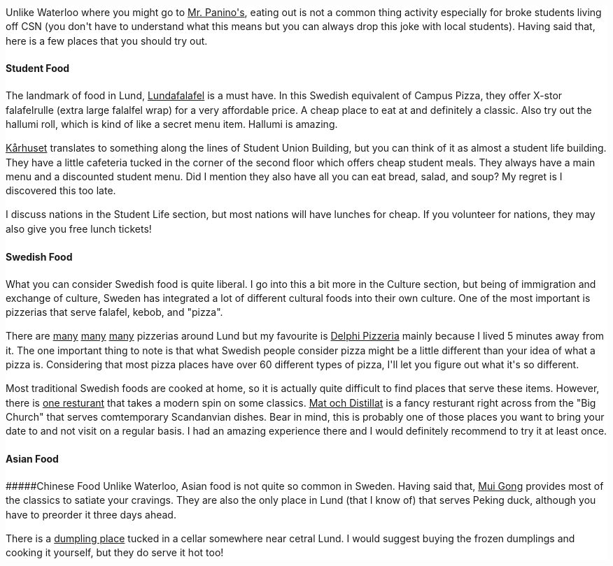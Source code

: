 Unlike Waterloo where you might go to [Mr. Panino's](http://csclub.uwaterloo.ca/~m2ellis/panino/), eating out is not a common thing activity especially for broke students living off CSN (you don't have to understand what this means but you can always drop this joke with local students). Having said that, here is a few places that you should try out.

#### Student Food

The landmark of food in Lund, [Lundafalafel](https://www.tripadvisor.ca/Restaurant_Review-g189838-d6560590-Reviews-Lundafalafel-Lund_Skane_County.html) is a must have. In this Swedish equivalent of Campus Pizza, they offer X-stor falafelrulle (extra large falalfel wrap) for a very affordable price. A cheap place to eat at and definitely a classic. Also try out the hallumi roll, which is kind of like a secret menu item. Hallumi is amazing.

[Kårhuset](https://sv.wikipedia.org/wiki/Teknologk%C3%A5ren_vid_Lunds_tekniska_h%C3%B6gskola)  translates to something along the lines of Student Union Building, but you can think of it as almost a student life building. They have a little cafeteria tucked in the corner of the second floor which offers cheap student meals. They always have a main menu and a discounted student menu. Did I mention they also have all you can eat bread, salad, and soup? My regret is I discovered this too late.

I discuss nations in the Student Life section, but most nations will have lunches for cheap. If you volunteer for nations, they may also give you free lunch tickets!

#### Swedish Food

What you can consider Swedish food is quite liberal. I go into this a bit more in the Culture section, but being of immigration and exchange of culture, Sweden has integrated a lot of different cultural foods into their own culture. One of the most important is pizzerias that serve falafel, kebob, and "pizza".

There are [many](http://www.olympialund.se/) [many](https://www.facebook.com/Tunaparkens-Pizzeria-194053327351780/) [many](http://www.ulrikedalpizzeria.com/) pizzerias around Lund but my favourite is [Delphi Pizzeria](http://www.delphipizzeria.nu/Delphi_Lund_meny_A3.pdf) mainly because I lived 5 minutes away from it. The one important thing to note is that what Swedish people consider pizza might be a little different than your idea of what a pizza is. Considering that most pizza places have over 60 different types of pizza, I'll let you figure out what it's so different.

Most traditional Swedish foods are cooked at home, so it is actually quite difficult to find places that serve these items. However, there is [one resturant](https://youtu.be/-spamtZh46Y?t=8m15s) that takes a modern spin on some classics. [Mat och Distillat](https://www.matochdestillat.se/) is a fancy resturant right across from the "Big Church" that serves comtemporary Scandanvian dishes. Bear in mind, this is probably one of those places you want to bring your date to and not visit on a regular basis. I had an amazing experience there and I would definitely recommend to try it at least once.


#### Asian Food
#####Chinese Food
Unlike Waterloo, Asian food is not quite so common in Sweden. Having said that, [Mui Gong](http://www.muigong.se/) provides most of the classics to satiate your cravings. They are also the only place in Lund (that I know of) that serves Peking duck, although you have to preorder it three days ahead.

There is a [dumpling place](http://fengssondumplingshouse.se/) tucked in a cellar somewhere near cetral Lund. I would suggest buying the frozen dumplings and cooking it yourself, but they do serve it hot too!

